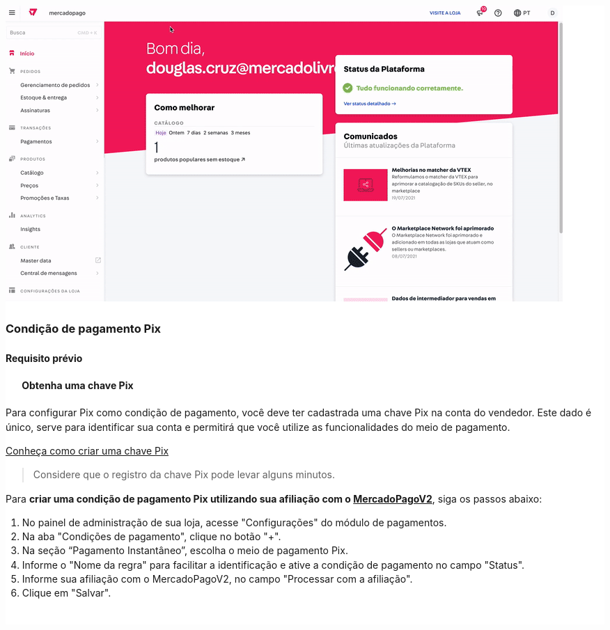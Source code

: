 ![Setting payments in VTEX](/images/vtex/vtex_condicao_pagamento_boleto_3.gif)

### Condição de pagamento Pix

#### Requisito prévio
#### &nbsp;&nbsp;&nbsp;&nbsp;&nbsp;&nbsp;&nbsp;Obtenha uma chave Pix

Para configurar Pix como condição de pagamento, você deve ter cadastrada uma chave Pix na conta do vendedor. Este dado é único, serve para identificar sua conta e permitirá que você utilize as funcionalidades do meio de pagamento.

[Conheça como criar uma chave Pix](https://www.mercadopago.com.br/stop/pix?url=https%3A%2F%2Fwww.mercadopago.com.br%2Fadmin-pix-keys%2Fmy-keys&authentication_mode=required)

> Considere que o registro da chave Pix pode levar alguns minutos.

Para **criar uma condição de pagamento Pix utilizando sua afiliação com o [MercadoPagoV2](#bookmark_criando_afiliação_de_gateway_mercadopagov2)**, siga os passos abaixo:

1. No painel de administração de sua loja, acesse "Configurações" do módulo de pagamentos.
2. Na aba "Condições de pagamento", clique no botão "+".
3. Na seção “Pagamento Instantâneo”, escolha o meio de pagamento Pix.
4. Informe o "Nome da regra" para facilitar a identificação e ative a condição de pagamento no campo "Status".
5. Informe sua afiliação com o MercadoPagoV2, no campo "Processar com a afiliação".
6. Clique em "Salvar".
<p>&nbsp;</p>
